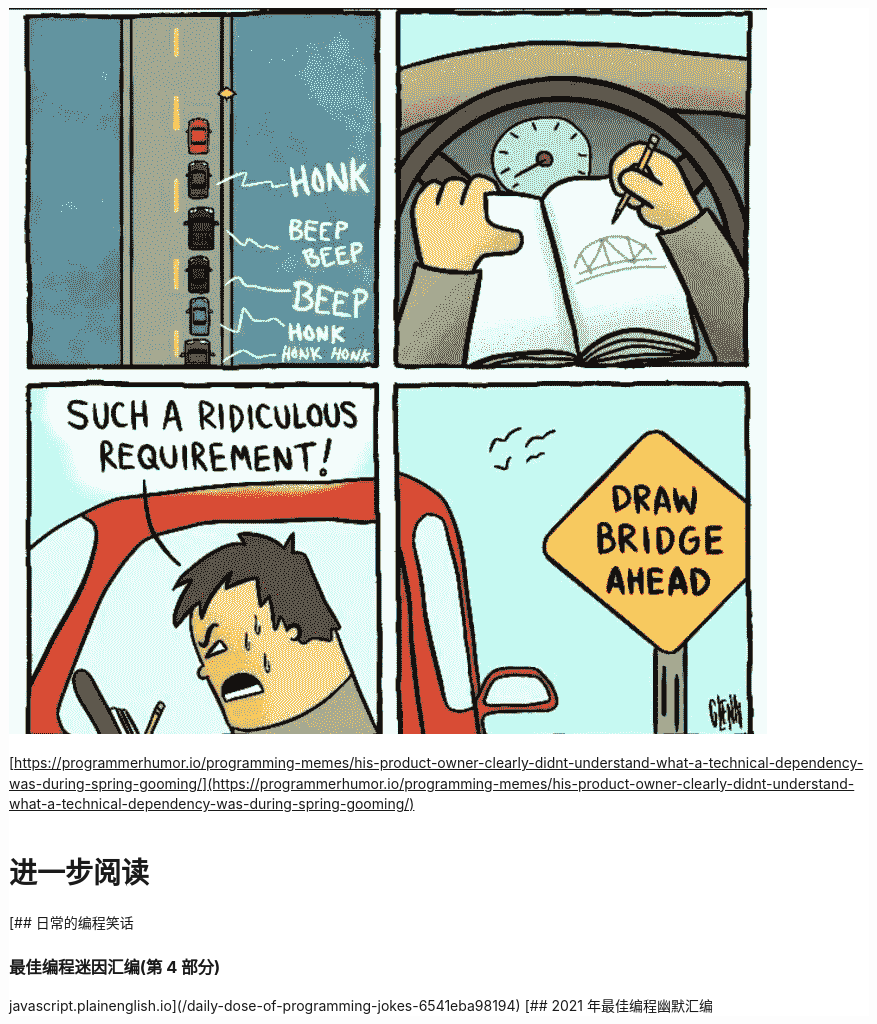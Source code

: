 ![](img/26ec77726acb239f3fcb5f11cc78048f.png)

[https://programmerhumor.io/programming-memes/his-product-owner-clearly-didnt-understand-what-a-technical-dependency-was-during-spring-gooming/](https://programmerhumor.io/programming-memes/his-product-owner-clearly-didnt-understand-what-a-technical-dependency-was-during-spring-gooming/)

# 进一步阅读

[](/daily-dose-of-programming-jokes-6541eba98194) [## 日常的编程笑话

### 最佳编程迷因汇编(第 4 部分)

javascript.plainenglish.io](/daily-dose-of-programming-jokes-6541eba98194) [](https://blog.devgenius.io/best-programming-humor-compilations-2021-623473bfb0d) [## 2021 年最佳编程幽默汇编
